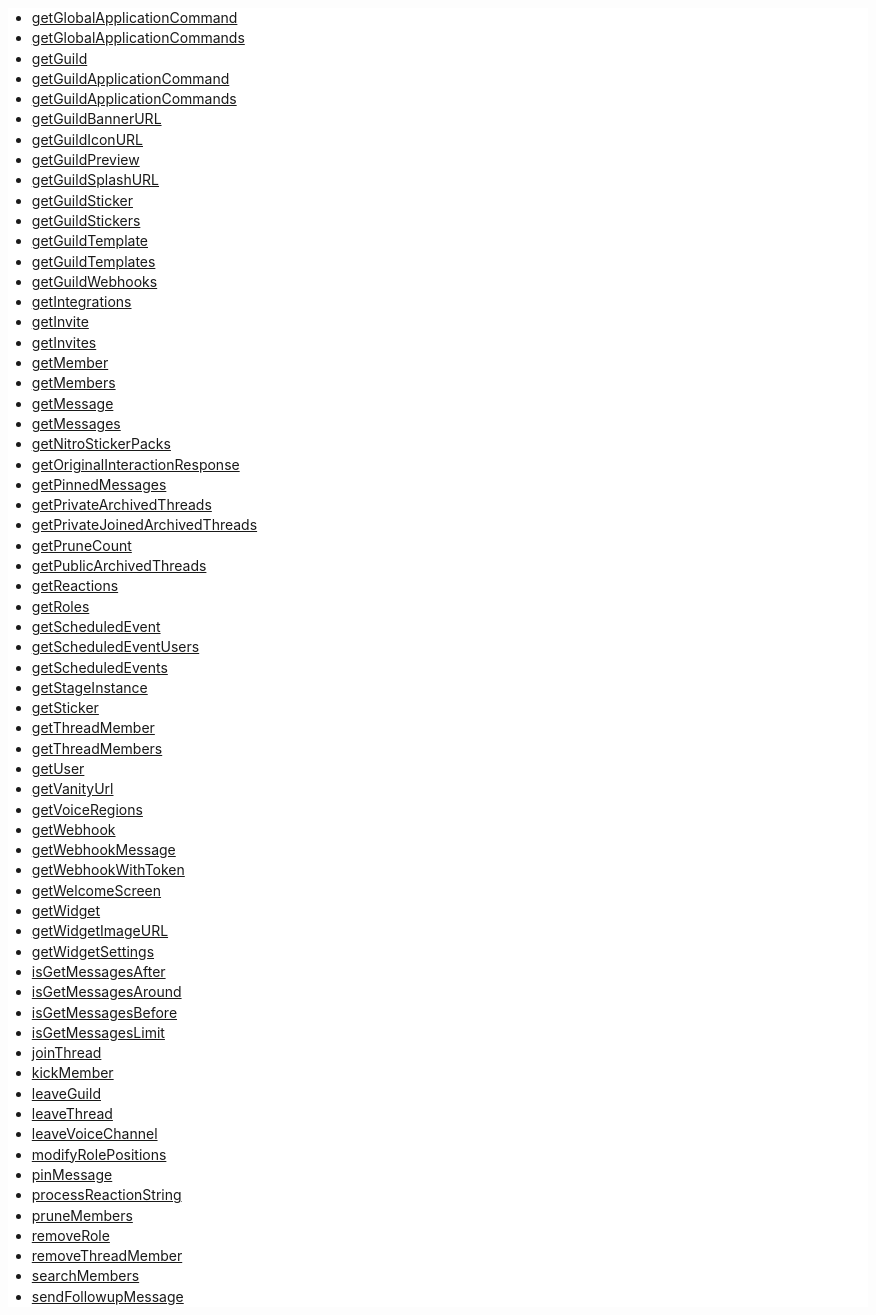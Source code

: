 - [getGlobalApplicationCommand](discordeno_bot.Helpers.md#getglobalapplicationcommand)
- [getGlobalApplicationCommands](discordeno_bot.Helpers.md#getglobalapplicationcommands)
- [getGuild](discordeno_bot.Helpers.md#getguild)
- [getGuildApplicationCommand](discordeno_bot.Helpers.md#getguildapplicationcommand)
- [getGuildApplicationCommands](discordeno_bot.Helpers.md#getguildapplicationcommands)
- [getGuildBannerURL](discordeno_bot.Helpers.md#getguildbannerurl)
- [getGuildIconURL](discordeno_bot.Helpers.md#getguildiconurl)
- [getGuildPreview](discordeno_bot.Helpers.md#getguildpreview)
- [getGuildSplashURL](discordeno_bot.Helpers.md#getguildsplashurl)
- [getGuildSticker](discordeno_bot.Helpers.md#getguildsticker)
- [getGuildStickers](discordeno_bot.Helpers.md#getguildstickers)
- [getGuildTemplate](discordeno_bot.Helpers.md#getguildtemplate)
- [getGuildTemplates](discordeno_bot.Helpers.md#getguildtemplates)
- [getGuildWebhooks](discordeno_bot.Helpers.md#getguildwebhooks)
- [getIntegrations](discordeno_bot.Helpers.md#getintegrations)
- [getInvite](discordeno_bot.Helpers.md#getinvite)
- [getInvites](discordeno_bot.Helpers.md#getinvites)
- [getMember](discordeno_bot.Helpers.md#getmember)
- [getMembers](discordeno_bot.Helpers.md#getmembers)
- [getMessage](discordeno_bot.Helpers.md#getmessage)
- [getMessages](discordeno_bot.Helpers.md#getmessages)
- [getNitroStickerPacks](discordeno_bot.Helpers.md#getnitrostickerpacks)
- [getOriginalInteractionResponse](discordeno_bot.Helpers.md#getoriginalinteractionresponse)
- [getPinnedMessages](discordeno_bot.Helpers.md#getpinnedmessages)
- [getPrivateArchivedThreads](discordeno_bot.Helpers.md#getprivatearchivedthreads)
- [getPrivateJoinedArchivedThreads](discordeno_bot.Helpers.md#getprivatejoinedarchivedthreads)
- [getPruneCount](discordeno_bot.Helpers.md#getprunecount)
- [getPublicArchivedThreads](discordeno_bot.Helpers.md#getpublicarchivedthreads)
- [getReactions](discordeno_bot.Helpers.md#getreactions)
- [getRoles](discordeno_bot.Helpers.md#getroles)
- [getScheduledEvent](discordeno_bot.Helpers.md#getscheduledevent)
- [getScheduledEventUsers](discordeno_bot.Helpers.md#getscheduledeventusers)
- [getScheduledEvents](discordeno_bot.Helpers.md#getscheduledevents)
- [getStageInstance](discordeno_bot.Helpers.md#getstageinstance)
- [getSticker](discordeno_bot.Helpers.md#getsticker)
- [getThreadMember](discordeno_bot.Helpers.md#getthreadmember)
- [getThreadMembers](discordeno_bot.Helpers.md#getthreadmembers)
- [getUser](discordeno_bot.Helpers.md#getuser)
- [getVanityUrl](discordeno_bot.Helpers.md#getvanityurl)
- [getVoiceRegions](discordeno_bot.Helpers.md#getvoiceregions)
- [getWebhook](discordeno_bot.Helpers.md#getwebhook)
- [getWebhookMessage](discordeno_bot.Helpers.md#getwebhookmessage)
- [getWebhookWithToken](discordeno_bot.Helpers.md#getwebhookwithtoken)
- [getWelcomeScreen](discordeno_bot.Helpers.md#getwelcomescreen)
- [getWidget](discordeno_bot.Helpers.md#getwidget)
- [getWidgetImageURL](discordeno_bot.Helpers.md#getwidgetimageurl)
- [getWidgetSettings](discordeno_bot.Helpers.md#getwidgetsettings)
- [isGetMessagesAfter](discordeno_bot.Helpers.md#isgetmessagesafter)
- [isGetMessagesAround](discordeno_bot.Helpers.md#isgetmessagesaround)
- [isGetMessagesBefore](discordeno_bot.Helpers.md#isgetmessagesbefore)
- [isGetMessagesLimit](discordeno_bot.Helpers.md#isgetmessageslimit)
- [joinThread](discordeno_bot.Helpers.md#jointhread)
- [kickMember](discordeno_bot.Helpers.md#kickmember)
- [leaveGuild](discordeno_bot.Helpers.md#leaveguild)
- [leaveThread](discordeno_bot.Helpers.md#leavethread)
- [leaveVoiceChannel](discordeno_bot.Helpers.md#leavevoicechannel)
- [modifyRolePositions](discordeno_bot.Helpers.md#modifyrolepositions)
- [pinMessage](discordeno_bot.Helpers.md#pinmessage)
- [processReactionString](discordeno_bot.Helpers.md#processreactionstring)
- [pruneMembers](discordeno_bot.Helpers.md#prunemembers)
- [removeRole](discordeno_bot.Helpers.md#removerole)
- [removeThreadMember](discordeno_bot.Helpers.md#removethreadmember)
- [searchMembers](discordeno_bot.Helpers.md#searchmembers)
- [sendFollowupMessage](discordeno_bot.Helpers.md#sendfollowupmessage)
